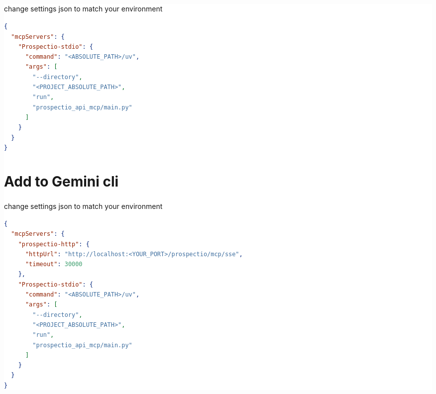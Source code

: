 change settings json to match your environment

```json
{
  "mcpServers": {
    "Prospectio-stdio": {
      "command": "<ABSOLUTE_PATH>/uv",
      "args": [
        "--directory",
        "<PROJECT_ABSOLUTE_PATH>",
        "run",
        "prospectio_api_mcp/main.py"
      ]
    }
  }
}
```

# Add to Gemini cli

change settings json to match your environment

```json
{
  "mcpServers": {
    "prospectio-http": {
      "httpUrl": "http://localhost:<YOUR_PORT>/prospectio/mcp/sse",
      "timeout": 30000
    },
    "Prospectio-stdio": {
      "command": "<ABSOLUTE_PATH>/uv",
      "args": [
        "--directory",
        "<PROJECT_ABSOLUTE_PATH>",
        "run",
        "prospectio_api_mcp/main.py"
      ]
    }
  }
}
```